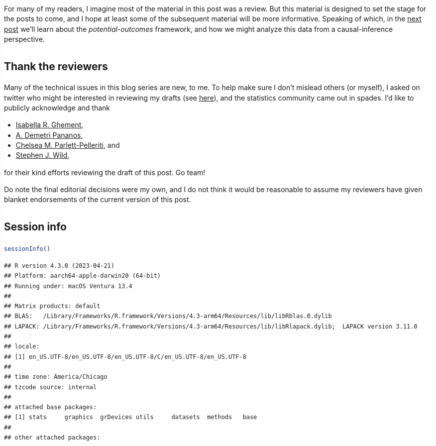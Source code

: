 For many of my readers, I imagine most of the material in this post was a review. But this material is designed to set the stage for the posts to come, and I hope at least some of the subsequent material will be more informative. Speaking of which, in the [next post](https://solomonkurz.netlify.app/blog/2023-04-16-causal-inference-with-potential-outcomes-bootcamp/) we’ll learn about the *potential-outcomes* framework, and how we might analyze this data from a causal-inference perspective.

## Thank the reviewers

Many of the technical issues in this blog series are new, to me. To help make sure I don’t mislead others (or myself), I asked on twitter who might be interested in reviewing my drafts (see [here](https://twitter.com/SolomonKurz/status/1626250802728951809)), and the statistics community came out in spades. I’d like to publicly acknowledge and thank

- [Isabella R. Ghement](http://www.ghement.ca/),
- [A. Demetri Pananos](https://dpananos.github.io/),
- [Chelsea M. Parlett-Pelleriti](https://cmparlettpelleriti.github.io/), and
- [Stephen J. Wild](https://sjwild.github.io/),

for their kind efforts reviewing the draft of this post. Go team!

Do note the final editorial decisions were my own, and I do not think it would be reasonable to assume my reviewers have given blanket endorsements of the current version of this post.

## Session info

``` r
sessionInfo()
```

    ## R version 4.3.0 (2023-04-21)
    ## Platform: aarch64-apple-darwin20 (64-bit)
    ## Running under: macOS Ventura 13.4
    ## 
    ## Matrix products: default
    ## BLAS:   /Library/Frameworks/R.framework/Versions/4.3-arm64/Resources/lib/libRblas.0.dylib 
    ## LAPACK: /Library/Frameworks/R.framework/Versions/4.3-arm64/Resources/lib/libRlapack.dylib;  LAPACK version 3.11.0
    ## 
    ## locale:
    ## [1] en_US.UTF-8/en_US.UTF-8/en_US.UTF-8/C/en_US.UTF-8/en_US.UTF-8
    ## 
    ## time zone: America/Chicago
    ## tzcode source: internal
    ## 
    ## attached base packages:
    ## [1] stats     graphics  grDevices utils     datasets  methods   base     
    ## 
    ## other attached packages:

[^1]: For a historical overview of why I and other psychologists might not understand causal inference in the same way as those from other disciplines (e.g., economics, epidemiology), see Maxwell ([2010](#ref-maxwell2010introduction)) and the other articles in the *Psychological Methods* special section on Don Campbell’s and Don Rubin’s conceptualizations of causality. Psychologists tend to focus on Campbell, to the neglect of Rubin. For a nice overview of how Campbell’s and Rubin’s frameworks compare and contrast, take a look at Shadish ([2010](#ref-shadish2010campbellandrubin)).
[^2]: Well, usually, anyway. As we will later see, there is at least one case where baseline covaraites do not help. But we’re getting way ahead of ourselves, and really, most of y’all should probably be using baseline covaraites as a default.
[^3]: I don’t expect all my readers to know about the Premack principle, but it’s well known among behaviorists and behavior therapists. In short, it states: *You can use high-probability behaviors to increase the frequency of low-probability behaviors*. Let’s say you’re a parent who’s trying to get a stubborn child to eat their yucky vegetables (low-probability behavior). If you tell them “You can eat ice cream \[a high-probability behavior\] IF you eat all your vegetables,” you have just used the Premack principle. If the child knows there’s ice cream on the line (and presuming they like ice cream), they’re more likely to eat those yucky vegetables. As you might imagine, there are all kinds of technical details I’m glossing over, here. If you’d like to learn more, a PhD in clinical psychology or behavior analysis might be a good fit for you.
[^4]: Note that the way I’ve described the research goal, here, is from a clinical perspective. Clinicians in this context want to see their weight-loss clients lose weight. This perfectly legitimate goal, however, is very different from what we’ll focus on when we start talking about causal inference, which you’ll learn all about in the next post. For the time being, just note that clinical perspectives and research perspectives aren’t always the same, and that’s okay.
[^5]: As discussed by O’Connell et al. ([2017](#ref-oConnell2017methods)), the “ANOVA model” is a little ambiguous in that it can refer to using either `post` or `post - pre` as the dependent variable. If we were to use `post - pre`, this would be a change-score analysis. I’m not interested in going into a change-score discussion, here. In short, don’t analyze change scores. I can understand why substantive researchers might find them interesting, but there are better alternatives.
[^6]: There are some contexts in which this is not the case. For example, if you’re running a medical trial for which the primary outcome is mortality, all participants will necessarily be alive at baseline. So an important caveat is baseline measures tend to have strong correlations with post-intervention measures when they’re of a continuous variable. Indeed, the distinction between continuous and binary variables is an important part of the story, which we’ll start to explore in the third post of this series.
[^7]: I should clarify that though my point is these two point estimates are *numerically* different from one another, they aren’t necessarily *statistically-significantly* different from one another. Since they’re both estimators of the same population parameter, it would be weird if they were. I should acknowledge this point came from a DM exchange between Vincent Arel-Bundock and myself (2023-04-12). As a side point, we will rarely, if ever, use the statistical-significance framework in this blog series. I’m an effect-size man.
[^8]: Including baseline covariates is actually more than a “good idea.” If you’re running computer task experiments with undergrads, it probably doesn’t matter much. But if you’re running a clinical trial where lives are on the line, you want to use analytic strategies which are as unbiased and as precise as possible. When you’re in the study-planning phase, the ANCOVA method can help you design a well-powered study with fewer participants, which could mean you’d be putting fewer participants lives at risk. I owe this insight to the great [Darren Dahly](https://twitter.com/statsepi).
[^9]: I know I just said in the introduction that we wouldn’t be answering a lot of *Why* questions. But really, this is one of the few exceptions, and even here I’m not fully covering the *Why*. *Why* is for the statisticians and methodologists to worry about. We applied folks are here to get things done.